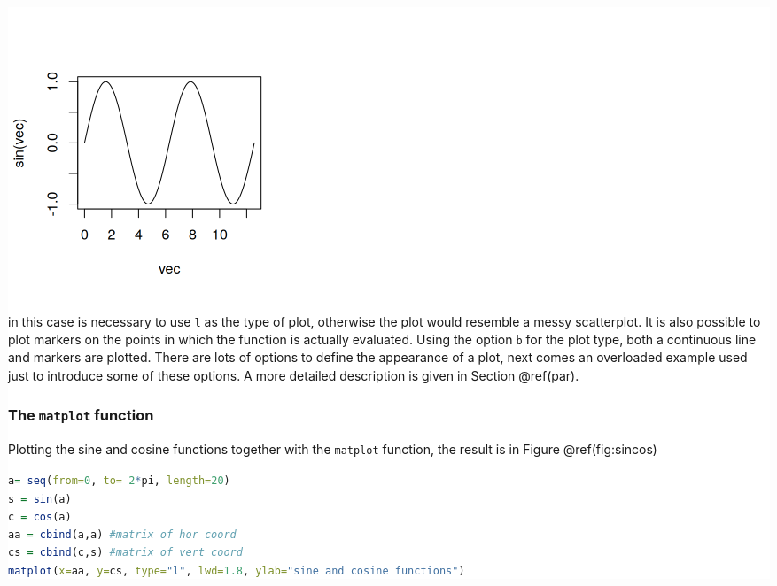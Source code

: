 <img src="graphics_files/figure-html/unnamed-chunk-2-1.png" width="326.4" />

in this case is necessary to use `l` as the type of plot, otherwise the plot would resemble a messy scatterplot. It is also possible to plot markers on the points in which the function is actually evaluated. Using the option `b` for the plot type, both a continuous line and markers are plotted.
There are lots of options to define the appearance of a plot, next comes an overloaded example used just to introduce some of these options. A more detailed description is given in Section \@ref(par).

### The `matplot` function

Plotting the sine and cosine functions together with the `matplot` function, the result is in Figure \@ref(fig:sincos)


```r
a= seq(from=0, to= 2*pi, length=20)
s = sin(a)
c = cos(a)
aa = cbind(a,a) #matrix of hor coord
cs = cbind(c,s) #matrix of vert coord
matplot(x=aa, y=cs, type="l", lwd=1.8, ylab="sine and cosine functions")
```
